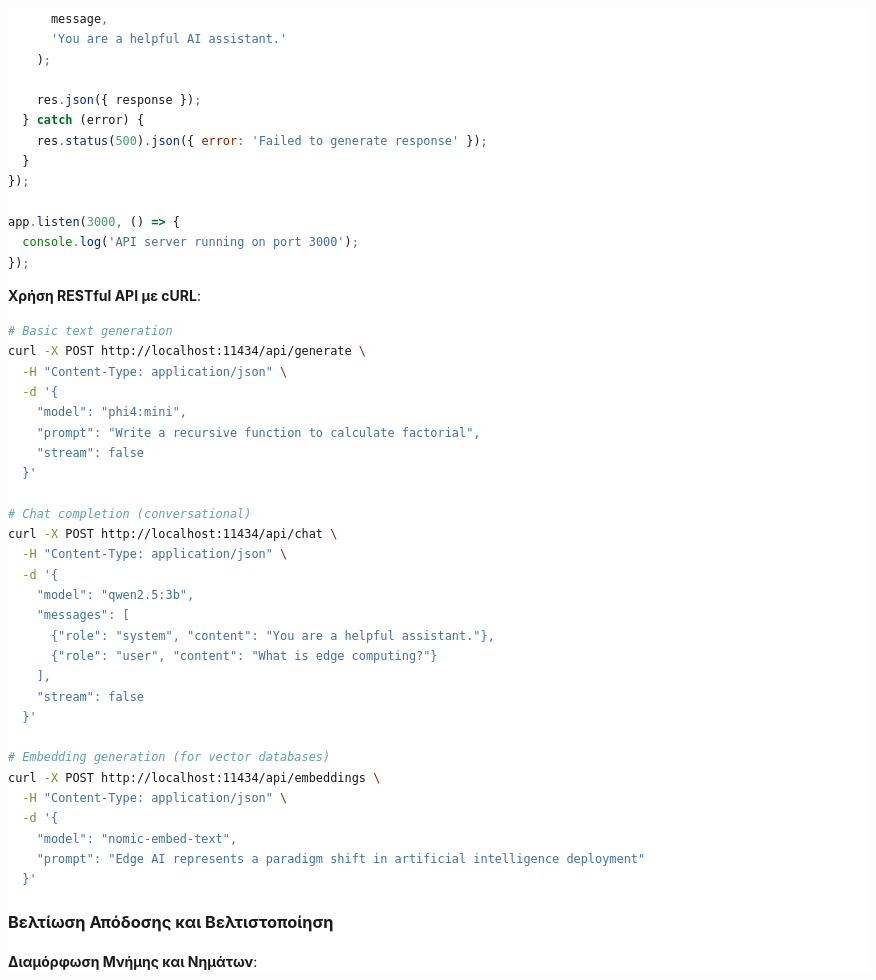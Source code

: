 ```javascript
      message,
      'You are a helpful AI assistant.'
    );
    
    res.json({ response });
  } catch (error) {
    res.status(500).json({ error: 'Failed to generate response' });
  }
});

app.listen(3000, () => {
  console.log('API server running on port 3000');
});
```

**Χρήση RESTful API με cURL**:

```bash
# Basic text generation
curl -X POST http://localhost:11434/api/generate \
  -H "Content-Type: application/json" \
  -d '{
    "model": "phi4:mini",
    "prompt": "Write a recursive function to calculate factorial",
    "stream": false
  }'

# Chat completion (conversational)
curl -X POST http://localhost:11434/api/chat \
  -H "Content-Type: application/json" \
  -d '{
    "model": "qwen2.5:3b",
    "messages": [
      {"role": "system", "content": "You are a helpful assistant."},
      {"role": "user", "content": "What is edge computing?"}
    ],
    "stream": false
  }'

# Embedding generation (for vector databases)
curl -X POST http://localhost:11434/api/embeddings \
  -H "Content-Type: application/json" \
  -d '{
    "model": "nomic-embed-text",
    "prompt": "Edge AI represents a paradigm shift in artificial intelligence deployment"
  }'
```

### Βελτίωση Απόδοσης και Βελτιστοποίηση

**Διαμόρφωση Μνήμης και Νημάτων**:
